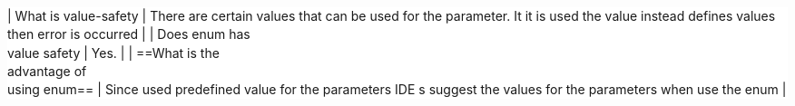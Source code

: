 | What is value-safety                                                                                         | There are certain values that can be used for the parameter. It it is used the value instead defines values then error is occurred                                                                                                                                                                                                                                                                                                                                                                                                                                                                                                                                                                                                                                                                                                                                                                                                                                                                                                                                                                                                                                                                                                                                                                                                                                                                                                                                                                                                                                                                                                                                            |
| Does enum has<br>value safety                                                                                | Yes.                                                                                                                                                                                                                                                                                                                                                                                                                                                                                                                                                                                                                                                                                                                                                                                                                                                                                                                                                                                                                                                                                                                                                                                                                                                                                                                                                                                                                                                                                                                                                                                                                                                                          |
| ==What is the <br>advantage of<br>using enum==                                                               | Since used predefined value for the parameters IDE s  suggest the values for the parameters when use the enum                                                                                                                                                                                                                                                                                                                                                                                                                                                                                                                                                                                                                                                                                                                                                                                                                                                                                                                                                                                                                                                                                                                                                                                                                                                                                                                                                                                                                                                                                                                                                                 |